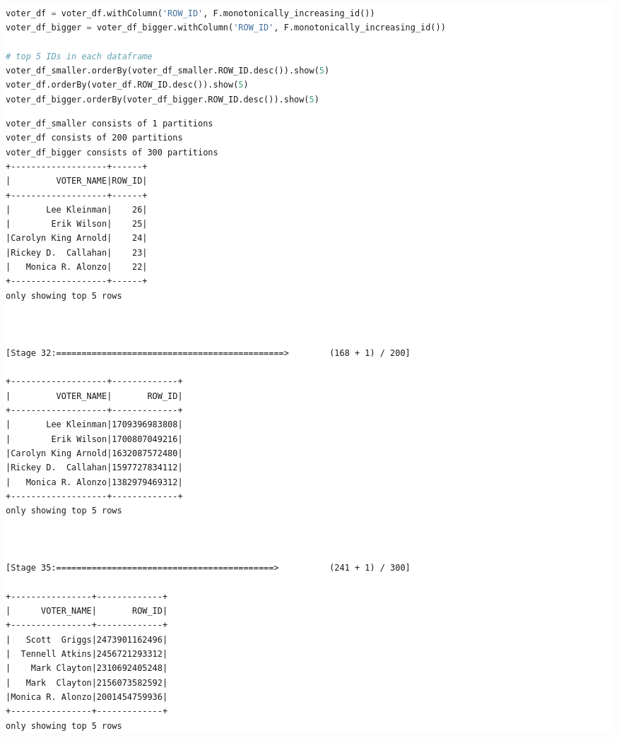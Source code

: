 ```python
voter_df = voter_df.withColumn('ROW_ID', F.monotonically_increasing_id())
voter_df_bigger = voter_df_bigger.withColumn('ROW_ID', F.monotonically_increasing_id())

# top 5 IDs in each dataframe
voter_df_smaller.orderBy(voter_df_smaller.ROW_ID.desc()).show(5)
voter_df.orderBy(voter_df.ROW_ID.desc()).show(5)
voter_df_bigger.orderBy(voter_df_bigger.ROW_ID.desc()).show(5)
```

    voter_df_smaller consists of 1 partitions
    voter_df consists of 200 partitions
    voter_df_bigger consists of 300 partitions
    +-------------------+------+
    |         VOTER_NAME|ROW_ID|
    +-------------------+------+
    |       Lee Kleinman|    26|
    |        Erik Wilson|    25|
    |Carolyn King Arnold|    24|
    |Rickey D.  Callahan|    23|
    |   Monica R. Alonzo|    22|
    +-------------------+------+
    only showing top 5 rows
    


    [Stage 32:=============================================>        (168 + 1) / 200]

    +-------------------+-------------+
    |         VOTER_NAME|       ROW_ID|
    +-------------------+-------------+
    |       Lee Kleinman|1709396983808|
    |        Erik Wilson|1700807049216|
    |Carolyn King Arnold|1632087572480|
    |Rickey D.  Callahan|1597727834112|
    |   Monica R. Alonzo|1382979469312|
    +-------------------+-------------+
    only showing top 5 rows
    


    [Stage 35:===========================================>          (241 + 1) / 300]

    +----------------+-------------+
    |      VOTER_NAME|       ROW_ID|
    +----------------+-------------+
    |   Scott  Griggs|2473901162496|
    |  Tennell Atkins|2456721293312|
    |    Mark Clayton|2310692405248|
    |   Mark  Clayton|2156073582592|
    |Monica R. Alonzo|2001454759936|
    +----------------+-------------+
    only showing top 5 rows
    